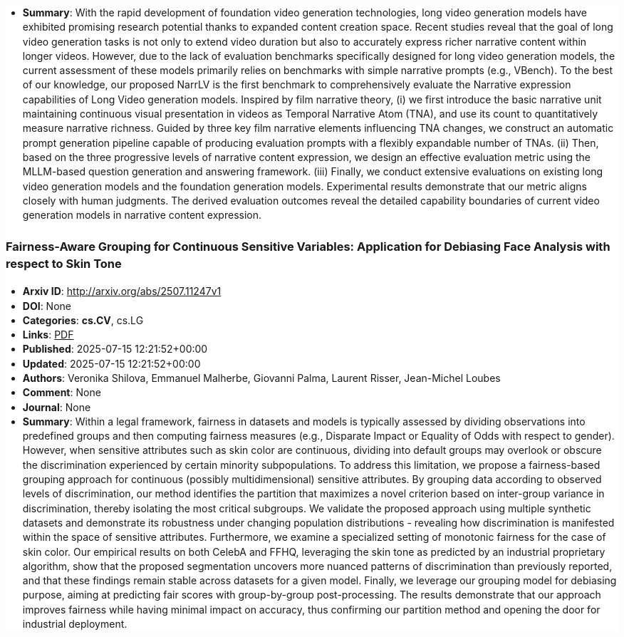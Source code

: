 - **Summary**: With the rapid development of foundation video generation technologies, long video generation models have exhibited promising research potential thanks to expanded content creation space. Recent studies reveal that the goal of long video generation tasks is not only to extend video duration but also to accurately express richer narrative content within longer videos. However, due to the lack of evaluation benchmarks specifically designed for long video generation models, the current assessment of these models primarily relies on benchmarks with simple narrative prompts (e.g., VBench). To the best of our knowledge, our proposed NarrLV is the first benchmark to comprehensively evaluate the Narrative expression capabilities of Long Video generation models. Inspired by film narrative theory, (i) we first introduce the basic narrative unit maintaining continuous visual presentation in videos as Temporal Narrative Atom (TNA), and use its count to quantitatively measure narrative richness. Guided by three key film narrative elements influencing TNA changes, we construct an automatic prompt generation pipeline capable of producing evaluation prompts with a flexibly expandable number of TNAs. (ii) Then, based on the three progressive levels of narrative content expression, we design an effective evaluation metric using the MLLM-based question generation and answering framework. (iii) Finally, we conduct extensive evaluations on existing long video generation models and the foundation generation models. Experimental results demonstrate that our metric aligns closely with human judgments. The derived evaluation outcomes reveal the detailed capability boundaries of current video generation models in narrative content expression.



### Fairness-Aware Grouping for Continuous Sensitive Variables: Application for Debiasing Face Analysis with respect to Skin Tone
- **Arxiv ID**: http://arxiv.org/abs/2507.11247v1
- **DOI**: None
- **Categories**: **cs.CV**, cs.LG
- **Links**: [PDF](http://arxiv.org/pdf/2507.11247v1)
- **Published**: 2025-07-15 12:21:52+00:00
- **Updated**: 2025-07-15 12:21:52+00:00
- **Authors**: Veronika Shilova, Emmanuel Malherbe, Giovanni Palma, Laurent Risser, Jean-Michel Loubes
- **Comment**: None
- **Journal**: None
- **Summary**: Within a legal framework, fairness in datasets and models is typically assessed by dividing observations into predefined groups and then computing fairness measures (e.g., Disparate Impact or Equality of Odds with respect to gender). However, when sensitive attributes such as skin color are continuous, dividing into default groups may overlook or obscure the discrimination experienced by certain minority subpopulations. To address this limitation, we propose a fairness-based grouping approach for continuous (possibly multidimensional) sensitive attributes. By grouping data according to observed levels of discrimination, our method identifies the partition that maximizes a novel criterion based on inter-group variance in discrimination, thereby isolating the most critical subgroups.   We validate the proposed approach using multiple synthetic datasets and demonstrate its robustness under changing population distributions - revealing how discrimination is manifested within the space of sensitive attributes. Furthermore, we examine a specialized setting of monotonic fairness for the case of skin color. Our empirical results on both CelebA and FFHQ, leveraging the skin tone as predicted by an industrial proprietary algorithm, show that the proposed segmentation uncovers more nuanced patterns of discrimination than previously reported, and that these findings remain stable across datasets for a given model. Finally, we leverage our grouping model for debiasing purpose, aiming at predicting fair scores with group-by-group post-processing. The results demonstrate that our approach improves fairness while having minimal impact on accuracy, thus confirming our partition method and opening the door for industrial deployment.
